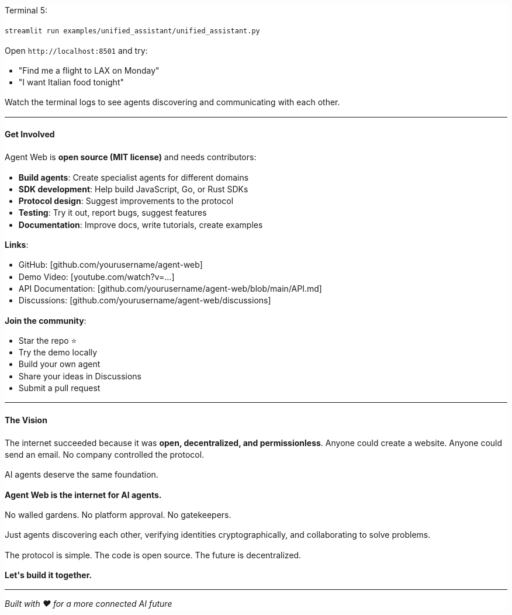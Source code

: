 Terminal 5:
```bash
streamlit run examples/unified_assistant/unified_assistant.py
```

Open `http://localhost:8501` and try:
- "Find me a flight to LAX on Monday"
- "I want Italian food tonight"

Watch the terminal logs to see agents discovering and communicating with each other.

---

#### Get Involved

Agent Web is **open source (MIT license)** and needs contributors:

- **Build agents**: Create specialist agents for different domains
- **SDK development**: Help build JavaScript, Go, or Rust SDKs
- **Protocol design**: Suggest improvements to the protocol
- **Testing**: Try it out, report bugs, suggest features
- **Documentation**: Improve docs, write tutorials, create examples

**Links**:
- GitHub: [github.com/yourusername/agent-web]
- Demo Video: [youtube.com/watch?v=...]
- API Documentation: [github.com/yourusername/agent-web/blob/main/API.md]
- Discussions: [github.com/yourusername/agent-web/discussions]

**Join the community**:
- Star the repo ⭐
- Try the demo locally
- Build your own agent
- Share your ideas in Discussions
- Submit a pull request

---

#### The Vision

The internet succeeded because it was **open, decentralized, and permissionless**. Anyone could create a website. Anyone could send an email. No company controlled the protocol.

AI agents deserve the same foundation.

**Agent Web is the internet for AI agents.**

No walled gardens. No platform approval. No gatekeepers.

Just agents discovering each other, verifying identities cryptographically, and collaborating to solve problems.

The protocol is simple. The code is open source. The future is decentralized.

**Let's build it together.**

---

*Built with ❤️ for a more connected AI future*
